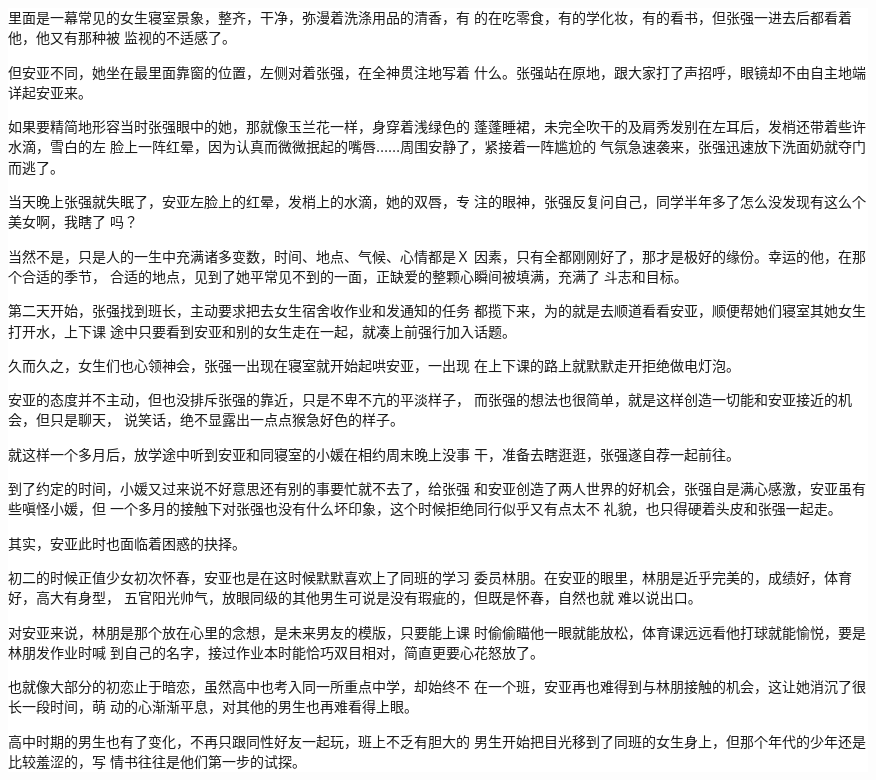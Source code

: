 里面是一幕常见的女生寝室景象，整齐，干净，弥漫着洗涤用品的清香，有
的在吃零食，有的学化妆，有的看书，但张强一进去后都看着他，他又有那种被
监视的不适感了。

但安亚不同，她坐在最里面靠窗的位置，左侧对着张强，在全神贯注地写着
什么。张强站在原地，跟大家打了声招呼，眼镜却不由自主地端详起安亚来。

如果要精简地形容当时张强眼中的她，那就像玉兰花一样，身穿着浅绿色的
蓬蓬睡裙，未完全吹干的及肩秀发别在左耳后，发梢还带着些许水滴，雪白的左
脸上一阵红晕，因为认真而微微抿起的嘴唇……周围安静了，紧接着一阵尴尬的
气氛急速袭来，张强迅速放下洗面奶就夺门而逃了。

当天晚上张强就失眠了，安亚左脸上的红晕，发梢上的水滴，她的双唇，专
注的眼神，张强反复问自己，同学半年多了怎么没发现有这么个美女啊，我瞎了
吗？

当然不是，只是人的一生中充满诸多变数，时间、地点、气候、心情都是Ｘ
因素，只有全都刚刚好了，那才是极好的缘份。幸运的他，在那个合适的季节，
合适的地点，见到了她平常见不到的一面，正缺爱的整颗心瞬间被填满，充满了
斗志和目标。

第二天开始，张强找到班长，主动要求把去女生宿舍收作业和发通知的任务
都揽下来，为的就是去顺道看看安亚，顺便帮她们寝室其她女生打开水，上下课
途中只要看到安亚和别的女生走在一起，就凑上前强行加入话题。

久而久之，女生们也心领神会，张强一出现在寝室就开始起哄安亚，一出现
在上下课的路上就默默走开拒绝做电灯泡。

安亚的态度并不主动，但也没排斥张强的靠近，只是不卑不亢的平淡样子，
而张强的想法也很简单，就是这样创造一切能和安亚接近的机会，但只是聊天，
说笑话，绝不显露出一点点猴急好色的样子。

就这样一个多月后，放学途中听到安亚和同寝室的小媛在相约周末晚上没事
干，准备去瞎逛逛，张强遂自荐一起前往。

到了约定的时间，小媛又过来说不好意思还有别的事要忙就不去了，给张强
和安亚创造了两人世界的好机会，张强自是满心感激，安亚虽有些嗔怪小媛，但
一个多月的接触下对张强也没有什么坏印象，这个时候拒绝同行似乎又有点太不
礼貌，也只得硬着头皮和张强一起走。

其实，安亚此时也面临着困惑的抉择。

初二的时候正值少女初次怀春，安亚也是在这时候默默喜欢上了同班的学习
委员林朋。在安亚的眼里，林朋是近乎完美的，成绩好，体育好，高大有身型，
五官阳光帅气，放眼同级的其他男生可说是没有瑕疵的，但既是怀春，自然也就
难以说出口。

对安亚来说，林朋是那个放在心里的念想，是未来男友的模版，只要能上课
时偷偷瞄他一眼就能放松，体育课远远看他打球就能愉悦，要是林朋发作业时喊
到自己的名字，接过作业本时能恰巧双目相对，简直更要心花怒放了。

也就像大部分的初恋止于暗恋，虽然高中也考入同一所重点中学，却始终不
在一个班，安亚再也难得到与林朋接触的机会，这让她消沉了很长一段时间，萌
动的心渐渐平息，对其他的男生也再难看得上眼。

高中时期的男生也有了变化，不再只跟同性好友一起玩，班上不乏有胆大的
男生开始把目光移到了同班的女生身上，但那个年代的少年还是比较羞涩的，写
情书往往是他们第一步的试探。
